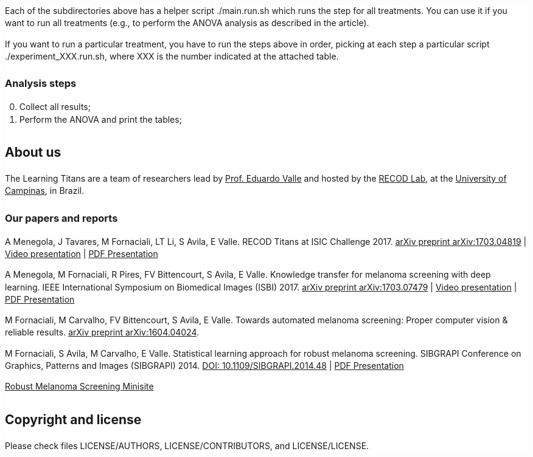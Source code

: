 Each of the subdirectories above has a helper script ./main.run.sh which runs the step for all treatments. You can use it if you want to run all treatments (e.g., to perform the ANOVA analysis as described in the article).

If you want to run a particular treatment, you have to run the steps above in order, picking at each step a particular script ./experiment_XXX.run.sh, where XXX is the number indicated at the attached table.

### Analysis steps

0. Collect all results;
0. Perform the ANOVA and print the tables;


## About us

The Learning Titans are a team of researchers lead by [Prof. Eduardo Valle](http://eduardovalle.com/) and hosted by the [RECOD Lab](https://recodbr.wordpress.com/), at the [University of Campinas](http://www.unicamp.br/), in Brazil.


### Our papers and reports

A Menegola, J Tavares, M Fornaciali, LT Li, S Avila, E Valle. RECOD Titans at ISIC Challenge 2017. [arXiv preprint arXiv:1703.04819](https://arxiv.org/abs/1703.04819) | [Video presentation](https://www.youtube.com/watch?v=DFrJeh6LkE4) | [PDF Presentation](http://eduardovalle.com/wordpress/wp-content/uploads/2017/05/menegola2017isbi-RECOD-ISIC-Challenge-slides.pdf)

A Menegola, M Fornaciali, R Pires, FV Bittencourt, S Avila, E Valle. Knowledge transfer for melanoma screening with deep learning. IEEE International Symposium on Biomedical Images (ISBI) 2017. [arXiv preprint arXiv:1703.07479](https://arxiv.org/abs/1703.07479) | [Video presentation](https://www.youtube.com/watch?v=upJApUVCWJY)
| [PDF Presentation](http://eduardovalle.com/wordpress/wp-content/uploads/2017/05/menegola2017isbi-TransferLearningMelanomaScreening-slides.pdf)

M Fornaciali, M Carvalho, FV Bittencourt, S Avila, E Valle. Towards automated melanoma screening: Proper computer vision & reliable results. [arXiv preprint arXiv:1604.04024](https://arxiv.org/abs/1604.04024).

M Fornaciali, S Avila, M Carvalho, E Valle. Statistical learning approach for robust melanoma screening. SIBGRAPI Conference on Graphics, Patterns and Images (SIBGRAPI) 2014. [DOI: 10.1109/SIBGRAPI.2014.48](https://scholar.google.com.br/scholar?cluster=3052571560066780582&hl=en&as_sdt=0,5&sciodt=0,5) | [PDF Presentation](https://sites.google.com/site/robustmelanomascreening/SIBGRAPI_Slides_MichelFornaciali.pdf?attredirects=0)

[Robust Melanoma Screening Minisite](https://sites.google.com/site/robustmelanomascreening/)


## Copyright and license

Please check files LICENSE/AUTHORS, LICENSE/CONTRIBUTORS, and LICENSE/LICENSE.

